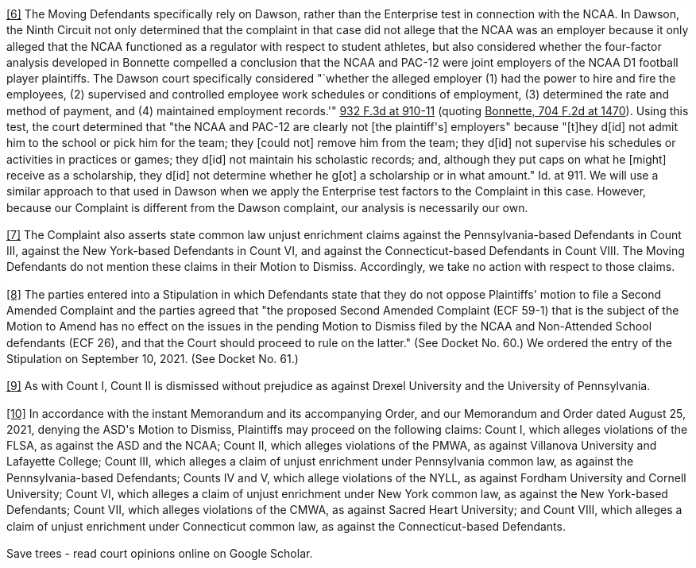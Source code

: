 [\[6\]](https://scholar.google.com/scholar_case?case=11595752141210198181&q=561+F.Supp.3d+490&hl=en&as_sdt=6,34#r[6]) The Moving Defendants specifically rely on Dawson, rather than the Enterprise test in connection with the NCAA. In Dawson, the Ninth Circuit not only determined that the complaint in that case did not allege that the NCAA was an employer because it only alleged that the NCAA functioned as a regulator with respect to student athletes, but also considered whether the four-factor analysis developed in Bonnette compelled a conclusion that the NCAA and PAC-12 were joint employers of the NCAA D1 football player plaintiffs. The Dawson court specifically considered "\`whether the alleged employer (1) had the power to hire and fire the employees, (2) supervised and controlled employee work schedules or conditions of employment, (3) determined the rate and method of payment, and (4) maintained employment records.'" [932 F.3d at 910-11](https://scholar.google.com/scholar_case?case=11268467545742196251&q=561+F.Supp.3d+490&hl=en&as_sdt=6,34) (quoting [Bonnette, 704 F.2d at 1470](https://scholar.google.com/scholar_case?case=982655783262611916&q=561+F.Supp.3d+490&hl=en&as_sdt=6,34)). Using this test, the court determined that "the NCAA and PAC-12 are clearly not \[the plaintiff's\] employers" because "\[t\]hey d\[id\] not admit him to the school or pick him for the team; they \[could not\] remove him from the team; they d\[id\] not supervise his schedules or activities in practices or games; they d\[id\] not maintain his scholastic records; and, although they put caps on what he \[might\] receive as a scholarship, they d\[id\] not determine whether he g\[ot\] a scholarship or in what amount." Id. at 911. We will use a similar approach to that used in Dawson when we apply the Enterprise test factors to the Complaint in this case. However, because our Complaint is different from the Dawson complaint, our analysis is necessarily our own.

[\[7\]](https://scholar.google.com/scholar_case?case=11595752141210198181&q=561+F.Supp.3d+490&hl=en&as_sdt=6,34#r[7]) The Complaint also asserts state common law unjust enrichment claims against the Pennsylvania-based Defendants in Count III, against the New York-based Defendants in Count VI, and against the Connecticut-based Defendants in Count VIII. The Moving Defendants do not mention these claims in their Motion to Dismiss. Accordingly, we take no action with respect to those claims.

[\[8\]](https://scholar.google.com/scholar_case?case=11595752141210198181&q=561+F.Supp.3d+490&hl=en&as_sdt=6,34#r[8]) The parties entered into a Stipulation in which Defendants state that they do not oppose Plaintiffs' motion to file a Second Amended Complaint and the parties agreed that "the proposed Second Amended Complaint (ECF 59-1) that is the subject of the Motion to Amend has no effect on the issues in the pending Motion to Dismiss filed by the NCAA and Non-Attended School defendants (ECF 26), and that the Court should proceed to rule on the latter." (See Docket No. 60.) We ordered the entry of the Stipulation on September 10, 2021. (See Docket No. 61.)

[\[9\]](https://scholar.google.com/scholar_case?case=11595752141210198181&q=561+F.Supp.3d+490&hl=en&as_sdt=6,34#r[9]) As with Count I, Count II is dismissed without prejudice as against Drexel University and the University of Pennsylvania.

[\[10\]](https://scholar.google.com/scholar_case?case=11595752141210198181&q=561+F.Supp.3d+490&hl=en&as_sdt=6,34#r[10]) In accordance with the instant Memorandum and its accompanying Order, and our Memorandum and Order dated August 25, 2021, denying the ASD's Motion to Dismiss, Plaintiffs may proceed on the following claims: Count I, which alleges violations of the FLSA, as against the ASD and the NCAA; Count II, which alleges violations of the PMWA, as against Villanova University and Lafayette College; Count III, which alleges a claim of unjust enrichment under Pennsylvania common law, as against the Pennsylvania-based Defendants; Counts IV and V, which allege violations of the NYLL, as against Fordham University and Cornell University; Count VI, which alleges a claim of unjust enrichment under New York common law, as against the New York-based Defendants; Count VII, which alleges violations of the CMWA, as against Sacred Heart University; and Count VIII, which alleges a claim of unjust enrichment under Connecticut common law, as against the Connecticut-based Defendants.

Save trees - read court opinions online on Google Scholar.